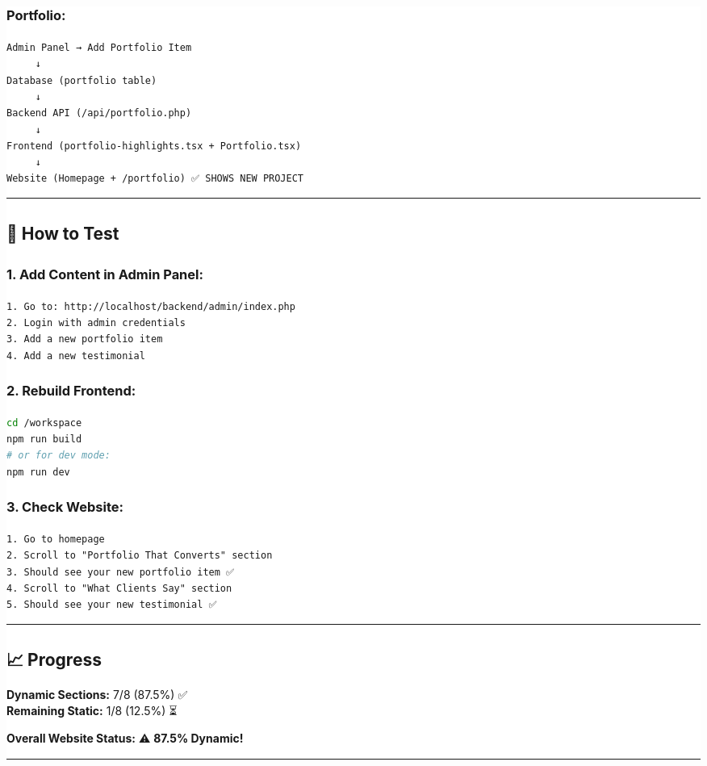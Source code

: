 ### Portfolio:
```
Admin Panel → Add Portfolio Item
     ↓
Database (portfolio table)
     ↓
Backend API (/api/portfolio.php)
     ↓
Frontend (portfolio-highlights.tsx + Portfolio.tsx)
     ↓
Website (Homepage + /portfolio) ✅ SHOWS NEW PROJECT
```

---

## 🚀 How to Test

### 1. Add Content in Admin Panel:
```
1. Go to: http://localhost/backend/admin/index.php
2. Login with admin credentials
3. Add a new portfolio item
4. Add a new testimonial
```

### 2. Rebuild Frontend:
```bash
cd /workspace
npm run build
# or for dev mode:
npm run dev
```

### 3. Check Website:
```
1. Go to homepage
2. Scroll to "Portfolio That Converts" section
3. Should see your new portfolio item ✅
4. Scroll to "What Clients Say" section
5. Should see your new testimonial ✅
```

---

## 📈 Progress

**Dynamic Sections:** 7/8 (87.5%) ✅  
**Remaining Static:** 1/8 (12.5%) ⏳

**Overall Website Status:** ⚠️ **87.5% Dynamic!**

---
